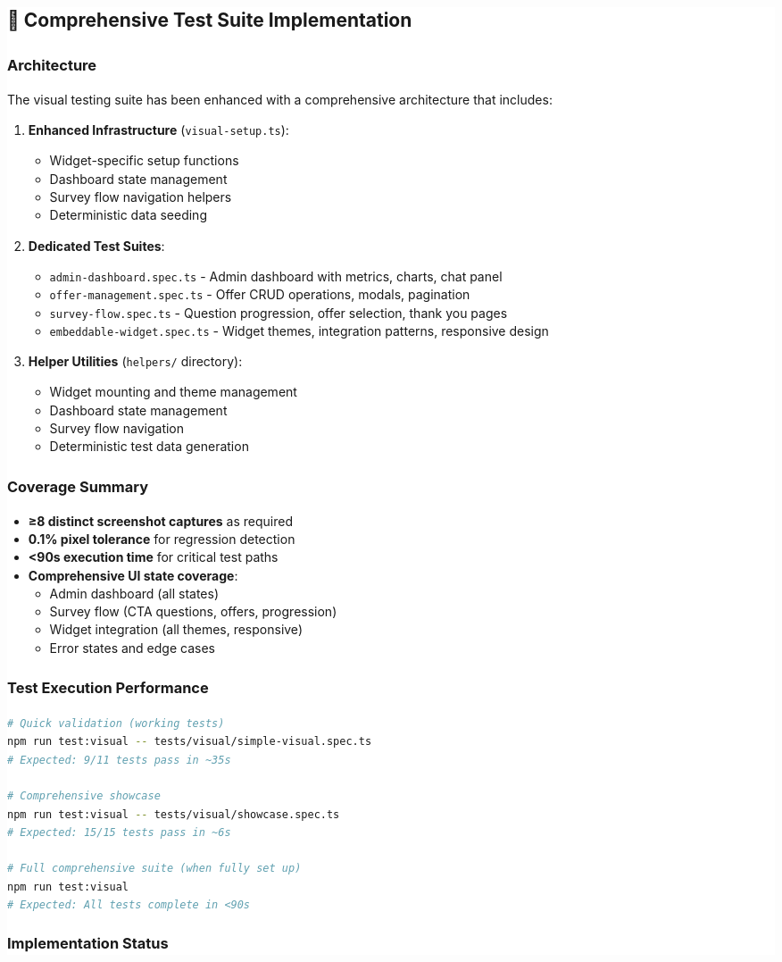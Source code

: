 
## 🚀 Comprehensive Test Suite Implementation

### Architecture

The visual testing suite has been enhanced with a comprehensive architecture that includes:

1. **Enhanced Infrastructure** (`visual-setup.ts`):
   - Widget-specific setup functions
   - Dashboard state management
   - Survey flow navigation helpers
   - Deterministic data seeding

2. **Dedicated Test Suites**:
   - `admin-dashboard.spec.ts` - Admin dashboard with metrics, charts, chat panel
   - `offer-management.spec.ts` - Offer CRUD operations, modals, pagination
   - `survey-flow.spec.ts` - Question progression, offer selection, thank you pages
   - `embeddable-widget.spec.ts` - Widget themes, integration patterns, responsive design

3. **Helper Utilities** (`helpers/` directory):
   - Widget mounting and theme management
   - Dashboard state management
   - Survey flow navigation
   - Deterministic test data generation

### Coverage Summary

- **≥8 distinct screenshot captures** as required
- **0.1% pixel tolerance** for regression detection
- **<90s execution time** for critical test paths
- **Comprehensive UI state coverage**:
  - Admin dashboard (all states)
  - Survey flow (CTA questions, offers, progression)
  - Widget integration (all themes, responsive)
  - Error states and edge cases

### Test Execution Performance

```bash
# Quick validation (working tests)
npm run test:visual -- tests/visual/simple-visual.spec.ts
# Expected: 9/11 tests pass in ~35s

# Comprehensive showcase
npm run test:visual -- tests/visual/showcase.spec.ts
# Expected: 15/15 tests pass in ~6s

# Full comprehensive suite (when fully set up)
npm run test:visual
# Expected: All tests complete in <90s
```

### Implementation Status
